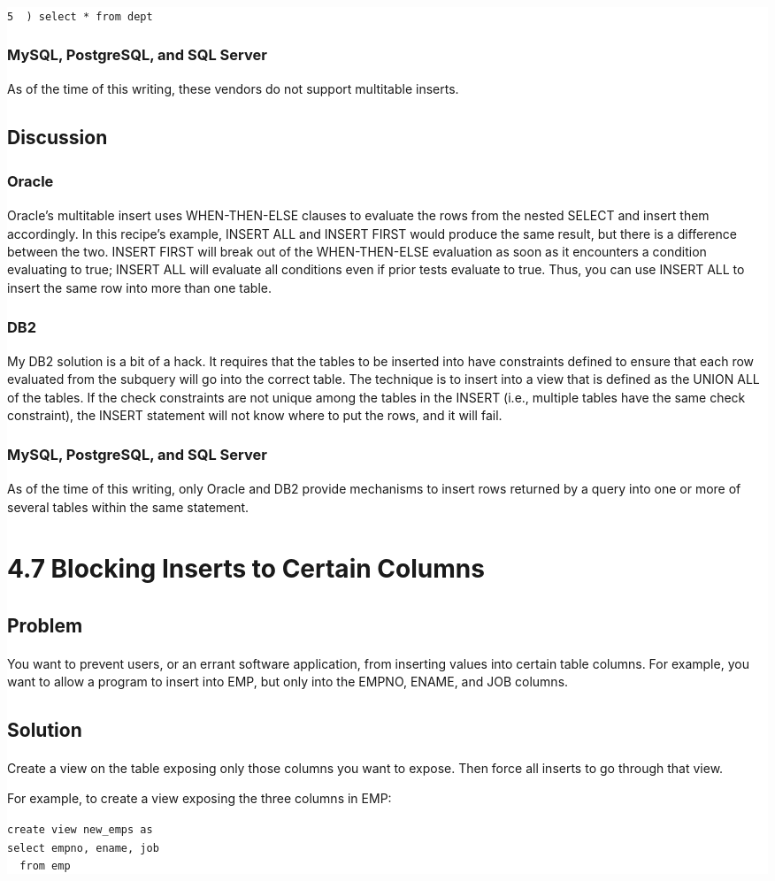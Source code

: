 ```
5  ) select * from dept
```

### MySQL, PostgreSQL, and SQL Server

As of the time of this writing, these vendors do not support multitable inserts.

## Discussion

### Oracle

Oracle’s multitable insert uses WHEN-THEN-ELSE clauses to evaluate the rows from the nested SELECT and insert them accordingly. In this recipe’s example, INSERT ALL and INSERT FIRST would produce the same result, but there is a difference between the two. INSERT FIRST will break out of the WHEN-THEN-ELSE evaluation as soon as it encounters a condition evaluating to true; INSERT ALL will evaluate all conditions even if prior tests evaluate to true. Thus, you can use INSERT ALL to insert the same row into more than one table.

### DB2

My DB2 solution is a bit of a hack. It requires that the tables to be inserted into have constraints defined to ensure that each row evaluated from the subquery will go into the correct table. The technique is to insert into a view that is defined as the UNION ALL of the tables. If the check constraints are not unique among the tables in the INSERT (i.e., multiple tables have the same check constraint), the INSERT statement will not know where to put the rows, and it will fail.

### MySQL, PostgreSQL, and SQL Server

As of the time of this writing, only Oracle and DB2 provide mechanisms to insert rows returned by a query into one or more of several tables within the same statement.[]()[]()

# 4.7 Blocking Inserts to Certain Columns

## Problem

[]()You want to prevent users, or an errant software application, from inserting values into certain table columns. For example, you want to allow a program to insert into EMP, but only into the EMPNO, ENAME, and JOB columns.

## Solution

Create a view on the table exposing only those columns you want to expose. Then force all inserts to go through that view.

For example, to create a view exposing the three columns in EMP:

```
create view new_emps as
select empno, ename, job
  from emp
```
